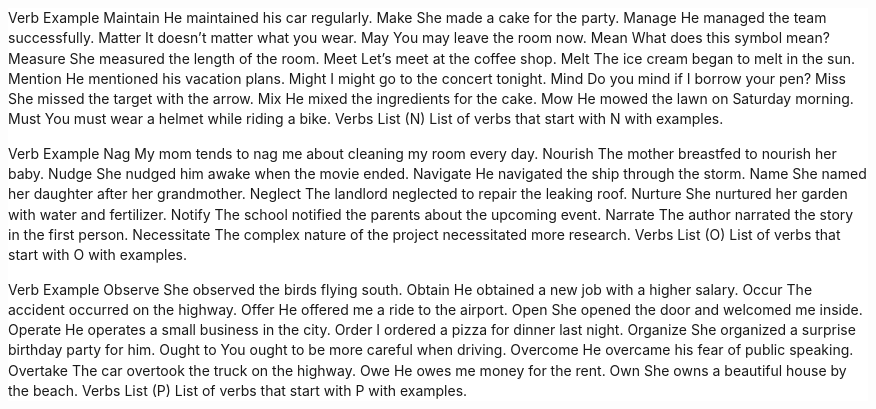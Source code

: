 

Verb	Example
Maintain	He maintained his car regularly.
Make	She made a cake for the party.
Manage	He managed the team successfully.
Matter	It doesn’t matter what you wear.
May	You may leave the room now.
Mean	What does this symbol mean?
Measure	She measured the length of the room.
Meet	Let’s meet at the coffee shop.
Melt	The ice cream began to melt in the sun.
Mention	He mentioned his vacation plans.
Might	I might go to the concert tonight.
Mind	Do you mind if I borrow your pen?
Miss	She missed the target with the arrow.
Mix	He mixed the ingredients for the cake.
Mow	He mowed the lawn on Saturday morning.
Must	You must wear a helmet while riding a bike.
Verbs List (N)
List of verbs that start with N with examples.


Verb	Example
Nag	My mom tends to nag me about cleaning my room every day.
Nourish	The mother breastfed to nourish her baby.
Nudge	She nudged him awake when the movie ended.
Navigate	He navigated the ship through the storm.
Name	She named her daughter after her grandmother.
Neglect	The landlord neglected to repair the leaking roof.
Nurture	She nurtured her garden with water and fertilizer.
Notify	The school notified the parents about the upcoming event.
Narrate	The author narrated the story in the first person.
Necessitate	The complex nature of the project necessitated more research.
Verbs List (O)
List of verbs that start with O with examples.


Verb	Example
Observe	She observed the birds flying south.
Obtain	He obtained a new job with a higher salary.
Occur	The accident occurred on the highway.
Offer	He offered me a ride to the airport.
Open	She opened the door and welcomed me inside.
Operate	He operates a small business in the city.
Order	I ordered a pizza for dinner last night.
Organize	She organized a surprise birthday party for him.
Ought to	You ought to be more careful when driving.
Overcome	He overcame his fear of public speaking.
Overtake	The car overtook the truck on the highway.
Owe	He owes me money for the rent.
Own	She owns a beautiful house by the beach.
Verbs List (P)
List of verbs that start with P with examples.
